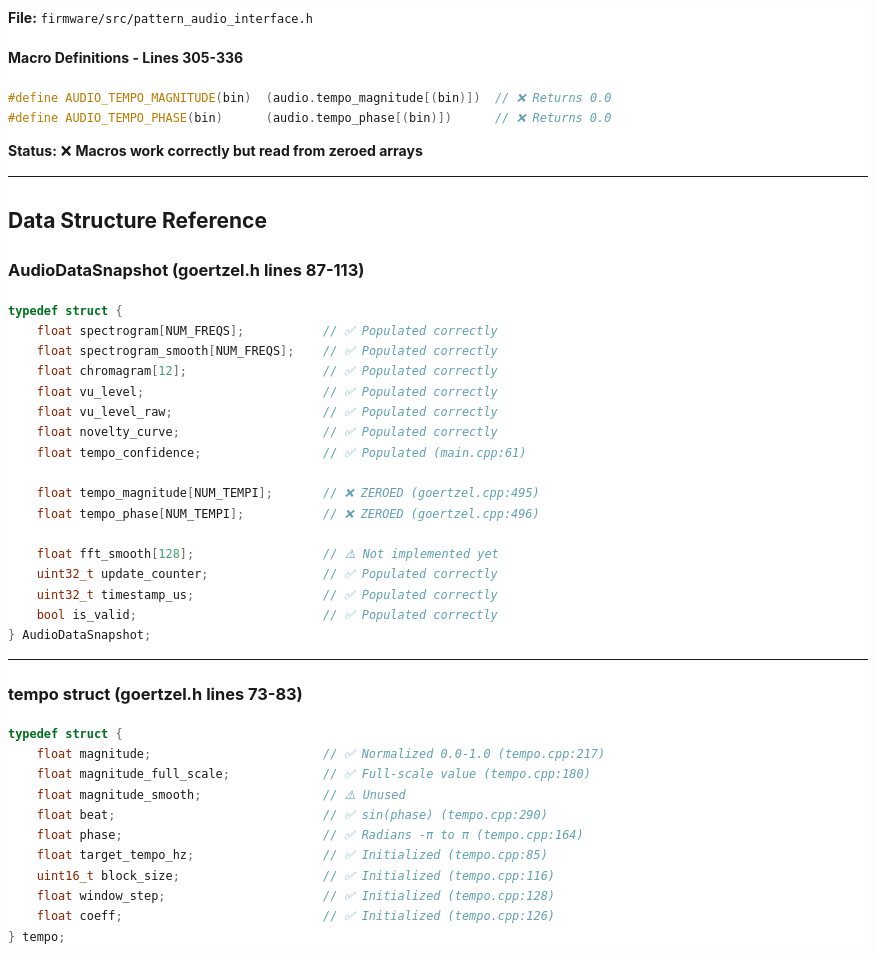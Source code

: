**File:** `firmware/src/pattern_audio_interface.h`

#### Macro Definitions - Lines 305-336

```cpp
#define AUDIO_TEMPO_MAGNITUDE(bin)  (audio.tempo_magnitude[(bin)])  // ❌ Returns 0.0
#define AUDIO_TEMPO_PHASE(bin)      (audio.tempo_phase[(bin)])      // ❌ Returns 0.0
```

**Status:** ❌ **Macros work correctly but read from zeroed arrays**

---

## Data Structure Reference

### AudioDataSnapshot (goertzel.h lines 87-113)

```cpp
typedef struct {
    float spectrogram[NUM_FREQS];           // ✅ Populated correctly
    float spectrogram_smooth[NUM_FREQS];    // ✅ Populated correctly
    float chromagram[12];                   // ✅ Populated correctly
    float vu_level;                         // ✅ Populated correctly
    float vu_level_raw;                     // ✅ Populated correctly
    float novelty_curve;                    // ✅ Populated correctly
    float tempo_confidence;                 // ✅ Populated (main.cpp:61)

    float tempo_magnitude[NUM_TEMPI];       // ❌ ZEROED (goertzel.cpp:495)
    float tempo_phase[NUM_TEMPI];           // ❌ ZEROED (goertzel.cpp:496)

    float fft_smooth[128];                  // ⚠️ Not implemented yet
    uint32_t update_counter;                // ✅ Populated correctly
    uint32_t timestamp_us;                  // ✅ Populated correctly
    bool is_valid;                          // ✅ Populated correctly
} AudioDataSnapshot;
```

---

### tempo struct (goertzel.h lines 73-83)

```cpp
typedef struct {
    float magnitude;                        // ✅ Normalized 0.0-1.0 (tempo.cpp:217)
    float magnitude_full_scale;             // ✅ Full-scale value (tempo.cpp:180)
    float magnitude_smooth;                 // ⚠️ Unused
    float beat;                             // ✅ sin(phase) (tempo.cpp:290)
    float phase;                            // ✅ Radians -π to π (tempo.cpp:164)
    float target_tempo_hz;                  // ✅ Initialized (tempo.cpp:85)
    uint16_t block_size;                    // ✅ Initialized (tempo.cpp:116)
    float window_step;                      // ✅ Initialized (tempo.cpp:128)
    float coeff;                            // ✅ Initialized (tempo.cpp:126)
} tempo;
```
